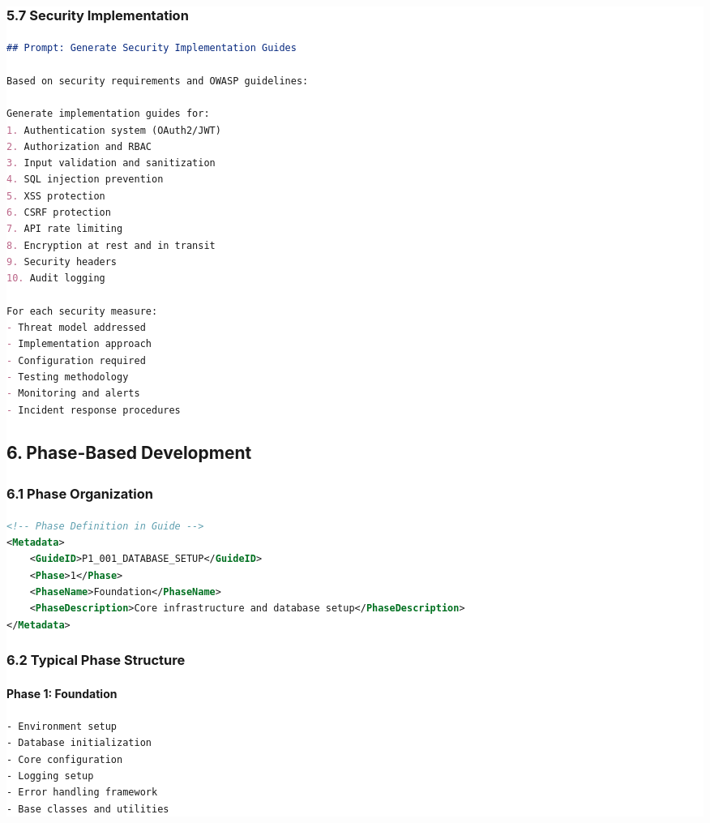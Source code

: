 ### 5.7 Security Implementation

```markdown
## Prompt: Generate Security Implementation Guides

Based on security requirements and OWASP guidelines:

Generate implementation guides for:
1. Authentication system (OAuth2/JWT)
2. Authorization and RBAC
3. Input validation and sanitization
4. SQL injection prevention
5. XSS protection
6. CSRF protection
7. API rate limiting
8. Encryption at rest and in transit
9. Security headers
10. Audit logging

For each security measure:
- Threat model addressed
- Implementation approach
- Configuration required
- Testing methodology
- Monitoring and alerts
- Incident response procedures
```

## 6. Phase-Based Development

### 6.1 Phase Organization

```xml
<!-- Phase Definition in Guide -->
<Metadata>
    <GuideID>P1_001_DATABASE_SETUP</GuideID>
    <Phase>1</Phase>
    <PhaseName>Foundation</PhaseName>
    <PhaseDescription>Core infrastructure and database setup</PhaseDescription>
</Metadata>
```

### 6.2 Typical Phase Structure

#### Phase 1: Foundation
```
- Environment setup
- Database initialization  
- Core configuration
- Logging setup
- Error handling framework
- Base classes and utilities
```
